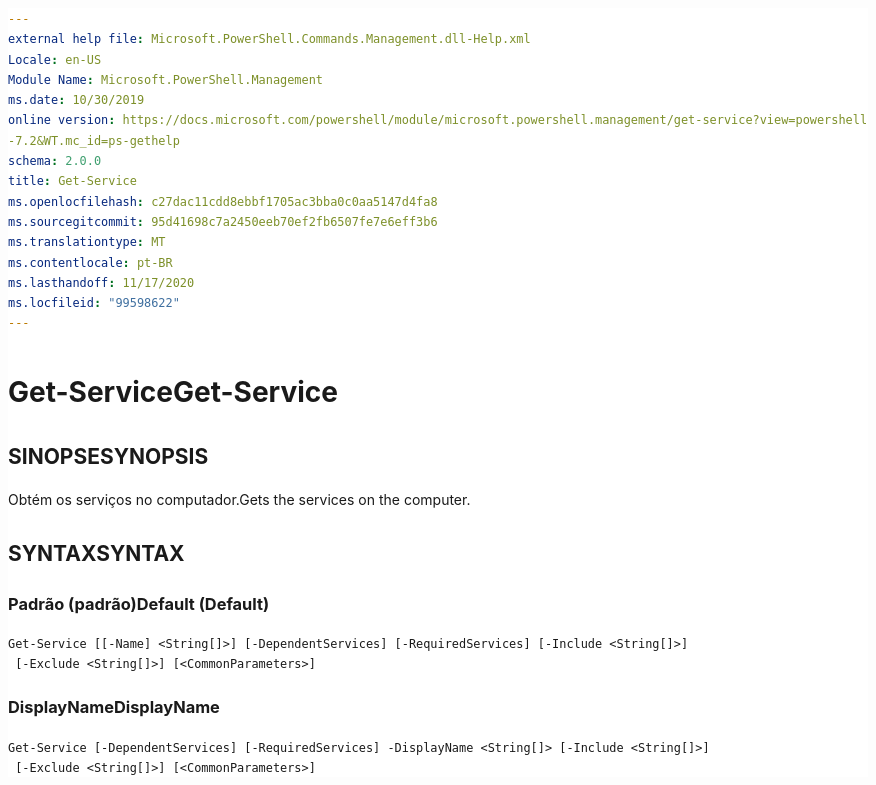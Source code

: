 ```yaml
---
external help file: Microsoft.PowerShell.Commands.Management.dll-Help.xml
Locale: en-US
Module Name: Microsoft.PowerShell.Management
ms.date: 10/30/2019
online version: https://docs.microsoft.com/powershell/module/microsoft.powershell.management/get-service?view=powershell-7.2&WT.mc_id=ps-gethelp
schema: 2.0.0
title: Get-Service
ms.openlocfilehash: c27dac11cdd8ebbf1705ac3bba0c0aa5147d4fa8
ms.sourcegitcommit: 95d41698c7a2450eeb70ef2fb6507fe7e6eff3b6
ms.translationtype: MT
ms.contentlocale: pt-BR
ms.lasthandoff: 11/17/2020
ms.locfileid: "99598622"
---
```

# <span data-ttu-id="45e15-102">Get-Service</span><span class="sxs-lookup"><span data-stu-id="45e15-102">Get-Service</span></span>

## <span data-ttu-id="45e15-103">SINOPSE</span><span class="sxs-lookup"><span data-stu-id="45e15-103">SYNOPSIS</span></span>
<span data-ttu-id="45e15-104">Obtém os serviços no computador.</span><span class="sxs-lookup"><span data-stu-id="45e15-104">Gets the services on the computer.</span></span>

## <span data-ttu-id="45e15-105">SYNTAX</span><span class="sxs-lookup"><span data-stu-id="45e15-105">SYNTAX</span></span>

### <span data-ttu-id="45e15-106">Padrão (padrão)</span><span class="sxs-lookup"><span data-stu-id="45e15-106">Default (Default)</span></span>

```
Get-Service [[-Name] <String[]>] [-DependentServices] [-RequiredServices] [-Include <String[]>]
 [-Exclude <String[]>] [<CommonParameters>]
```

### <span data-ttu-id="45e15-107">DisplayName</span><span class="sxs-lookup"><span data-stu-id="45e15-107">DisplayName</span></span>

```
Get-Service [-DependentServices] [-RequiredServices] -DisplayName <String[]> [-Include <String[]>]
 [-Exclude <String[]>] [<CommonParameters>]
```
